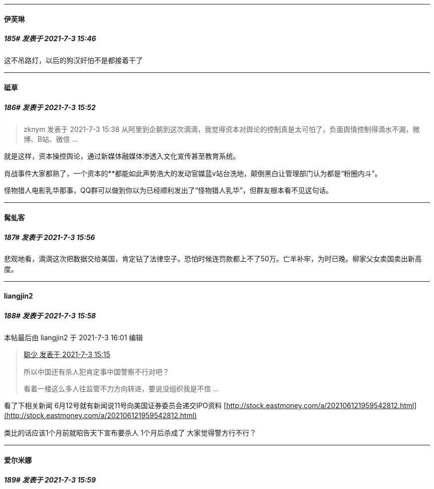 
*****

####  伊芙琳  
##### 185#       发表于 2021-7-3 15:46


这不吊路灯，以后的狗汉奸怕不是都接着干了


*****

####  砥草  
##### 186#       发表于 2021-7-3 15:52


<blockquote>zknym 发表于 2021-7-3 15:38
从阿里到企鹅到这次滴滴，我觉得资本对舆论的控制真是太可怕了，负面舆情控制得滴水不漏，微博、B站、微信 ...</blockquote>
就是这样，资本操控舆论，通过新媒体融媒体渗透入文化宣传甚至教育系统。


肖战事件大家都熟了，一个资本的**都能如此声势浩大的发动官媒蓝v站台洗地，颠倒黑白让管理部门认为都是“粉圈内斗”。


怪物猎人电影乳华那事，QQ群可以做到你以为已经顺利发出了“怪物猎人乳华”，但群友根本看不见这句话。


                                               

*****

####  髯虬客  
##### 187#       发表于 2021-7-3 15:56


悲观地看，滴滴这次把数据交给美国，肯定钻了法律空子。恐怕时候连罚款都上不了50万。亡羊补牢，为时已晚。柳家父女卖国卖出新高度。


*****

####  liangjin2  
##### 188#       发表于 2021-7-3 15:58


 本帖最后由 liangjin2 于 2021-7-3 16:01 编辑 
<blockquote><a href="httphttps://bbs.saraba1st.com/2b/forum.php?mod=redirect&amp;goto=findpost&amp;pid=51827697&amp;ptid=2013319" target="_blank">聪少 发表于 2021-7-3 15:15</a>

所以中国还有杀人犯肯定事中国警察不行对吧？


看着一楼这么多人往监管不力方向转进，要说没组织我是不信 ...</blockquote>
看了下相关新闻 6月12号就有新闻说11号向美国证券委员会递交IPO资料 [http://stock.eastmoney.com/a/202106121959542812.html](http://stock.eastmoney.com/a/202106121959542812.html)

类比的话应该1个月前就昭告天下宣布要杀人 1个月后杀成了 大家觉得警方行不行？


*****

####  爱尔米娜  
##### 189#       发表于 2021-7-3 15:59
